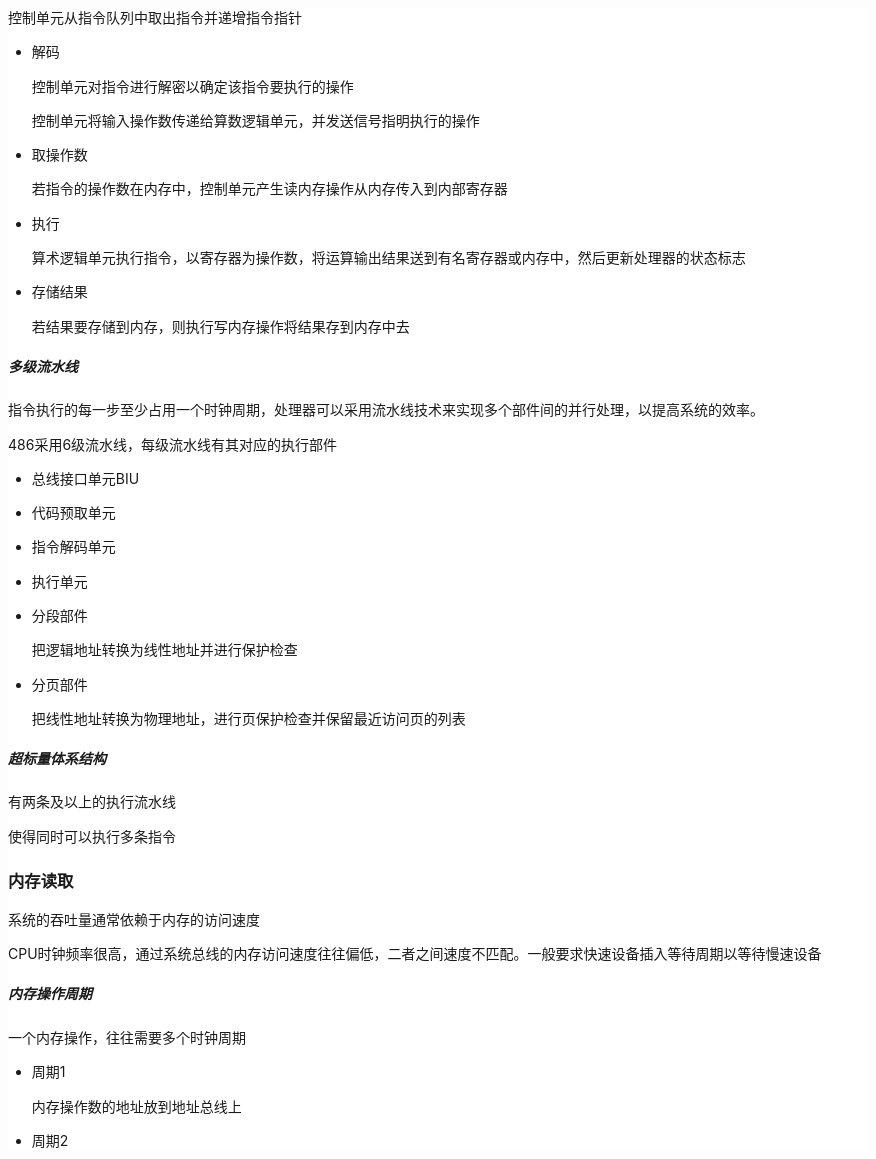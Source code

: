   控制单元从指令队列中取出指令并递增指令指针

- 解码

  控制单元对指令进行解密以确定该指令要执行的操作

  控制单元将输入操作数传递给算数逻辑单元，并发送信号指明执行的操作

- 取操作数

  若指令的操作数在内存中，控制单元产生读内存操作从内存传入到内部寄存器

- 执行

  算术逻辑单元执行指令，以寄存器为操作数，将运算输出结果送到有名寄存器或内存中，然后更新处理器的状态标志

- 存储结果

  若结果要存储到内存，则执行写内存操作将结果存到内存中去

##### 多级流水线

指令执行的每一步至少占用一个时钟周期，处理器可以采用流水线技术来实现多个部件间的并行处理，以提高系统的效率。

486采用6级流水线，每级流水线有其对应的执行部件

- 总线接口单元BIU

- 代码预取单元

- 指令解码单元

- 执行单元

- 分段部件

  把逻辑地址转换为线性地址并进行保护检查

- 分页部件

  把线性地址转换为物理地址，进行页保护检查并保留最近访问页的列表

##### 超标量体系结构

有两条及以上的执行流水线

使得同时可以执行多条指令

### 内存读取

系统的吞吐量通常依赖于内存的访问速度

CPU时钟频率很高，通过系统总线的内存访问速度往往偏低，二者之间速度不匹配。一般要求快速设备插入等待周期以等待慢速设备

##### 内存操作周期

一个内存操作，往往需要多个时钟周期

- 周期1

  内存操作数的地址放到地址总线上

- 周期2
